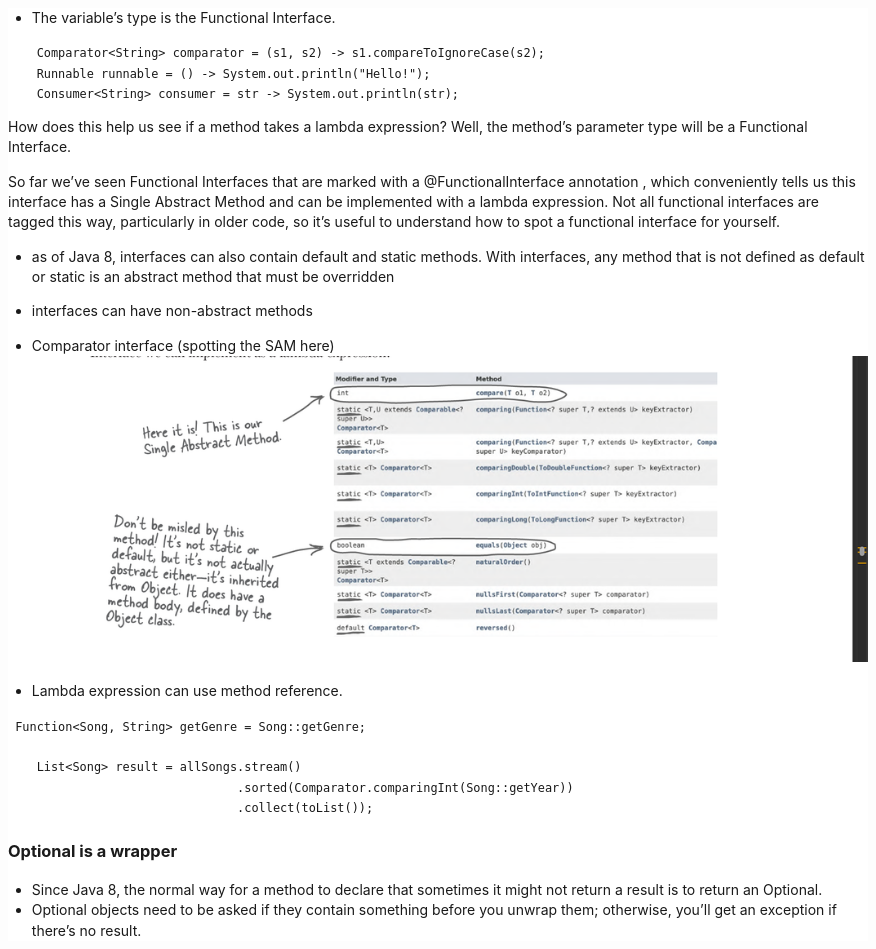 * The variable’s type is the Functional Interface.
```
    Comparator<String> comparator = (s1, s2) -> s1.compareToIgnoreCase(s2);
    Runnable runnable = () -> System.out.println("Hello!");
    Consumer<String> consumer = str -> System.out.println(str);
```
How does this help us see if a method takes a lambda expression? Well, the method’s parameter type will be a Functional Interface. 

So far we’ve seen Functional Interfaces that are marked with a @FunctionalInterface annotation , which conveniently tells us this interface has a Single Abstract Method and can be implemented with a lambda expression.
Not all functional interfaces are tagged this way, particularly in older code, so it’s useful to understand how to spot a functional interface for yourself.

* as of Java 8, interfaces can also contain default and static methods. 
With interfaces, any method that is not defined as default or static is an abstract method that must be overridden
* interfaces can have non-abstract methods
* Comparator interface (spotting the SAM here)
![alt text](./img/comparator.png)

* Lambda expression can use  method reference.

```
 Function<Song, String> getGenre = Song::getGenre;

    List<Song> result = allSongs.stream()
                                .sorted(Comparator.comparingInt(Song::getYear))
                                .collect(toList());
```

### Optional is a wrapper
* Since Java 8, the normal way for a method to declare that sometimes it might not return a result is to return an Optional. 
*  Optional objects need to be asked if they contain something before you unwrap them; otherwise, you’ll get an exception if there’s no result. 
